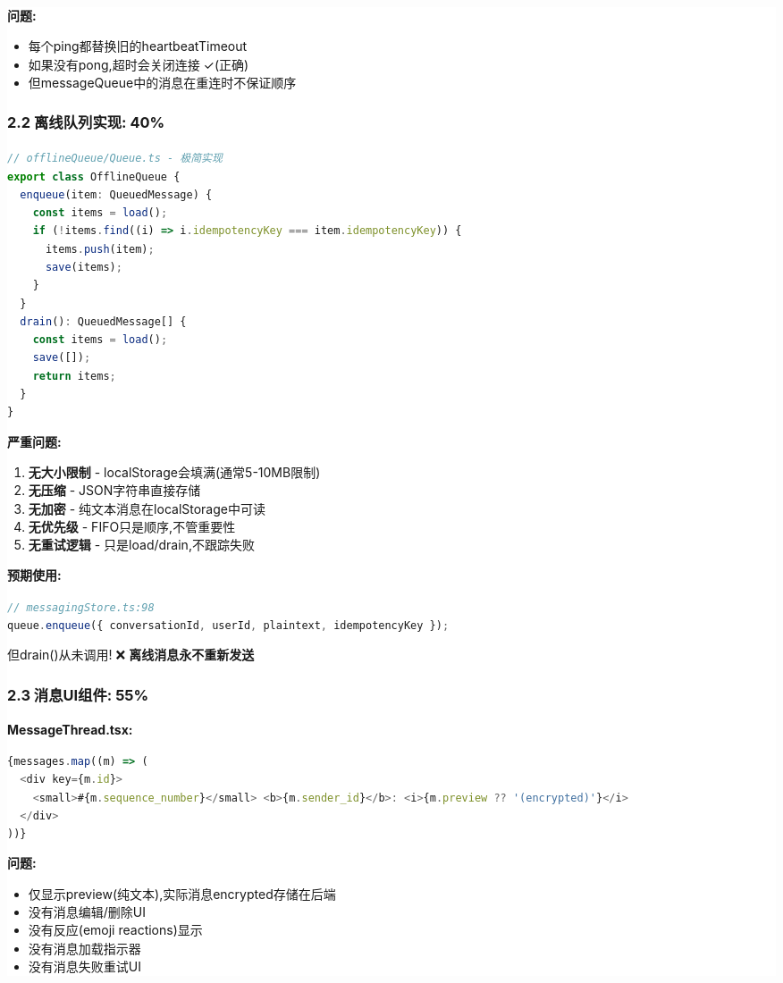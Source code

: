 ```typescript
```

**问题:**
- 每个ping都替换旧的heartbeatTimeout
- 如果没有pong,超时会关闭连接 ✓(正确)
- 但messageQueue中的消息在重连时不保证顺序

### 2.2 离线队列实现: 40%

```typescript
// offlineQueue/Queue.ts - 极简实现
export class OfflineQueue {
  enqueue(item: QueuedMessage) {
    const items = load();
    if (!items.find((i) => i.idempotencyKey === item.idempotencyKey)) {
      items.push(item);
      save(items);
    }
  }
  drain(): QueuedMessage[] {
    const items = load();
    save([]);
    return items;
  }
}
```

**严重问题:**
1. **无大小限制** - localStorage会填满(通常5-10MB限制)
2. **无压缩** - JSON字符串直接存储
3. **无加密** - 纯文本消息在localStorage中可读
4. **无优先级** - FIFO只是顺序,不管重要性
5. **无重试逻辑** - 只是load/drain,不跟踪失败

**预期使用:**
```typescript
// messagingStore.ts:98
queue.enqueue({ conversationId, userId, plaintext, idempotencyKey });
```
但drain()从未调用! ❌ **离线消息永不重新发送**

### 2.3 消息UI组件: 55%

**MessageThread.tsx:**
```typescript
{messages.map((m) => (
  <div key={m.id}>
    <small>#{m.sequence_number}</small> <b>{m.sender_id}</b>: <i>{m.preview ?? '(encrypted)'}</i>
  </div>
))}
```

**问题:**
- 仅显示preview(纯文本),实际消息encrypted存储在后端
- 没有消息编辑/删除UI
- 没有反应(emoji reactions)显示
- 没有消息加载指示器
- 没有消息失败重试UI
